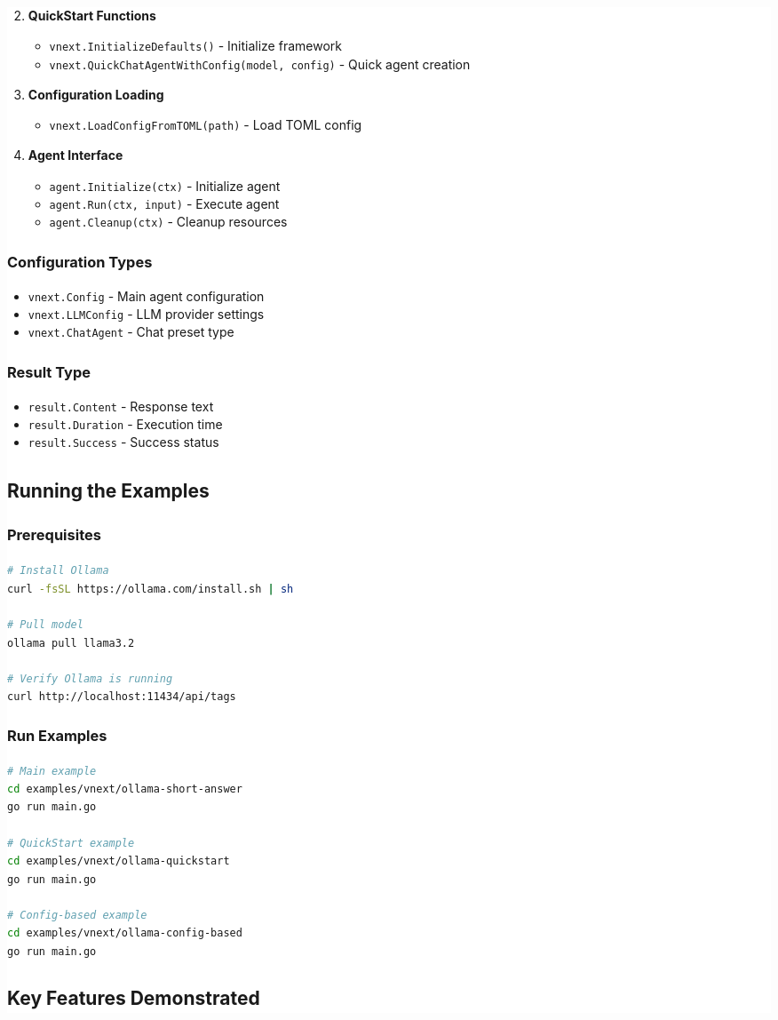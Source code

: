 2. **QuickStart Functions**
   - `vnext.InitializeDefaults()` - Initialize framework
   - `vnext.QuickChatAgentWithConfig(model, config)` - Quick agent creation

3. **Configuration Loading**
   - `vnext.LoadConfigFromTOML(path)` - Load TOML config

4. **Agent Interface**
   - `agent.Initialize(ctx)` - Initialize agent
   - `agent.Run(ctx, input)` - Execute agent
   - `agent.Cleanup(ctx)` - Cleanup resources

### Configuration Types
- `vnext.Config` - Main agent configuration
- `vnext.LLMConfig` - LLM provider settings
- `vnext.ChatAgent` - Chat preset type

### Result Type
- `result.Content` - Response text
- `result.Duration` - Execution time
- `result.Success` - Success status

## Running the Examples

### Prerequisites
```bash
# Install Ollama
curl -fsSL https://ollama.com/install.sh | sh

# Pull model
ollama pull llama3.2

# Verify Ollama is running
curl http://localhost:11434/api/tags
```

### Run Examples
```bash
# Main example
cd examples/vnext/ollama-short-answer
go run main.go

# QuickStart example
cd examples/vnext/ollama-quickstart
go run main.go

# Config-based example
cd examples/vnext/ollama-config-based
go run main.go
```

## Key Features Demonstrated
